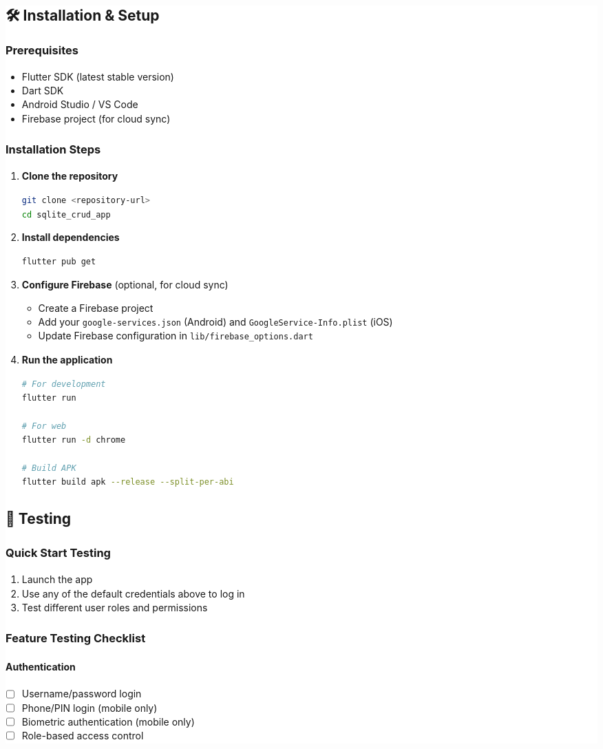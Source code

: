 ## 🛠️ Installation & Setup

### Prerequisites
- Flutter SDK (latest stable version)
- Dart SDK
- Android Studio / VS Code
- Firebase project (for cloud sync)

### Installation Steps

1. **Clone the repository**
   ```bash
   git clone <repository-url>
   cd sqlite_crud_app
   ```

2. **Install dependencies**
   ```bash
   flutter pub get
   ```

3. **Configure Firebase** (optional, for cloud sync)
   - Create a Firebase project
   - Add your `google-services.json` (Android) and `GoogleService-Info.plist` (iOS)
   - Update Firebase configuration in `lib/firebase_options.dart`

4. **Run the application**
   ```bash
   # For development
   flutter run
   
   # For web
   flutter run -d chrome
   
   # Build APK
   flutter build apk --release --split-per-abi
   ```

## 🧪 Testing

### Quick Start Testing
1. Launch the app
2. Use any of the default credentials above to log in
3. Test different user roles and permissions

### Feature Testing Checklist

#### Authentication
- [ ] Username/password login
- [ ] Phone/PIN login (mobile only)
- [ ] Biometric authentication (mobile only)
- [ ] Role-based access control
